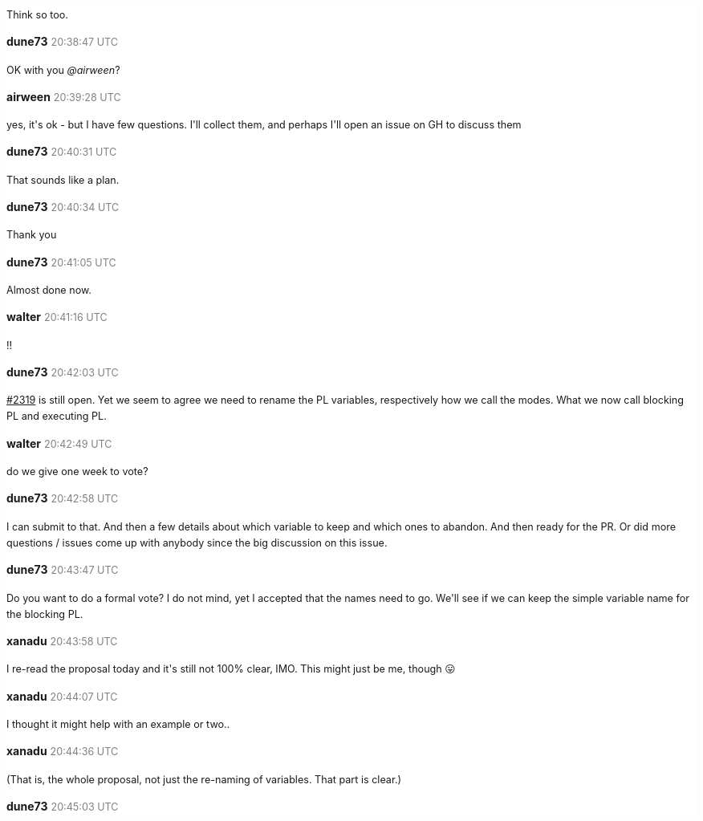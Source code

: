 <span style="font-size: 90%;">Think so too.</span>

**dune73** <span style="color: grey; font-size: 90%;">20:38:47 UTC</span>

<span style="font-size: 90%;">OK with you _@airween_?</span>

**airween** <span style="color: grey; font-size: 90%;">20:39:28 UTC</span>

<span style="font-size: 90%;">yes, it's ok - but I have few questions. I'll collect them, and perhaps I'll open an issue on GH to discuss them</span>

**dune73** <span style="color: grey; font-size: 90%;">20:40:31 UTC</span>

<span style="font-size: 90%;">That sounds like a plan.</span>

**dune73** <span style="color: grey; font-size: 90%;">20:40:34 UTC</span>

<span style="font-size: 90%;">Thank you</span>

**dune73** <span style="color: grey; font-size: 90%;">20:41:05 UTC</span>

<span style="font-size: 90%;">Almost done now.</span>

**walter** <span style="color: grey; font-size: 90%;">20:41:16 UTC</span>

<span style="font-size: 90%;">!!</span>

**dune73** <span style="color: grey; font-size: 90%;">20:42:03 UTC</span>

<span style="font-size: 90%;">[#2319](https://github.com/coreruleset/coreruleset/issues/#2319) is still open. Yet we seem to agree we need to rename the PL variables, respectively how we call the modes. What we now call blocking PL and executing PL.</span>

**walter** <span style="color: grey; font-size: 90%;">20:42:49 UTC</span>

<span style="font-size: 90%;">do we give one week to vote?</span>

**dune73** <span style="color: grey; font-size: 90%;">20:42:58 UTC</span>

<span style="font-size: 90%;">I can submit to that. And then a few details about which variable to keep and which ones to abandon. And then ready for the PR. Or did more questions / issues come up with anybody since the big discussion on this issue.</span>

**dune73** <span style="color: grey; font-size: 90%;">20:43:47 UTC</span>

<span style="font-size: 90%;">Do you want to do a formal vote? I do not mind, yet I accepted that the names need to go. We'll see if we can keep the simple variable name for the blocking PL.</span>

**xanadu** <span style="color: grey; font-size: 90%;">20:43:58 UTC</span>

<span style="font-size: 90%;">I re-read the proposal today and it's still not 100% clear, IMO. This might just be me, though :stuck_out_tongue:</span>

**xanadu** <span style="color: grey; font-size: 90%;">20:44:07 UTC</span>

<span style="font-size: 90%;">I thought it might help with an example or two‥</span>

**xanadu** <span style="color: grey; font-size: 90%;">20:44:36 UTC</span>

<span style="font-size: 90%;">(That is, the whole proposal, not just the re-naming of variables. That part is clear.)</span>

**dune73** <span style="color: grey; font-size: 90%;">20:45:03 UTC</span>
